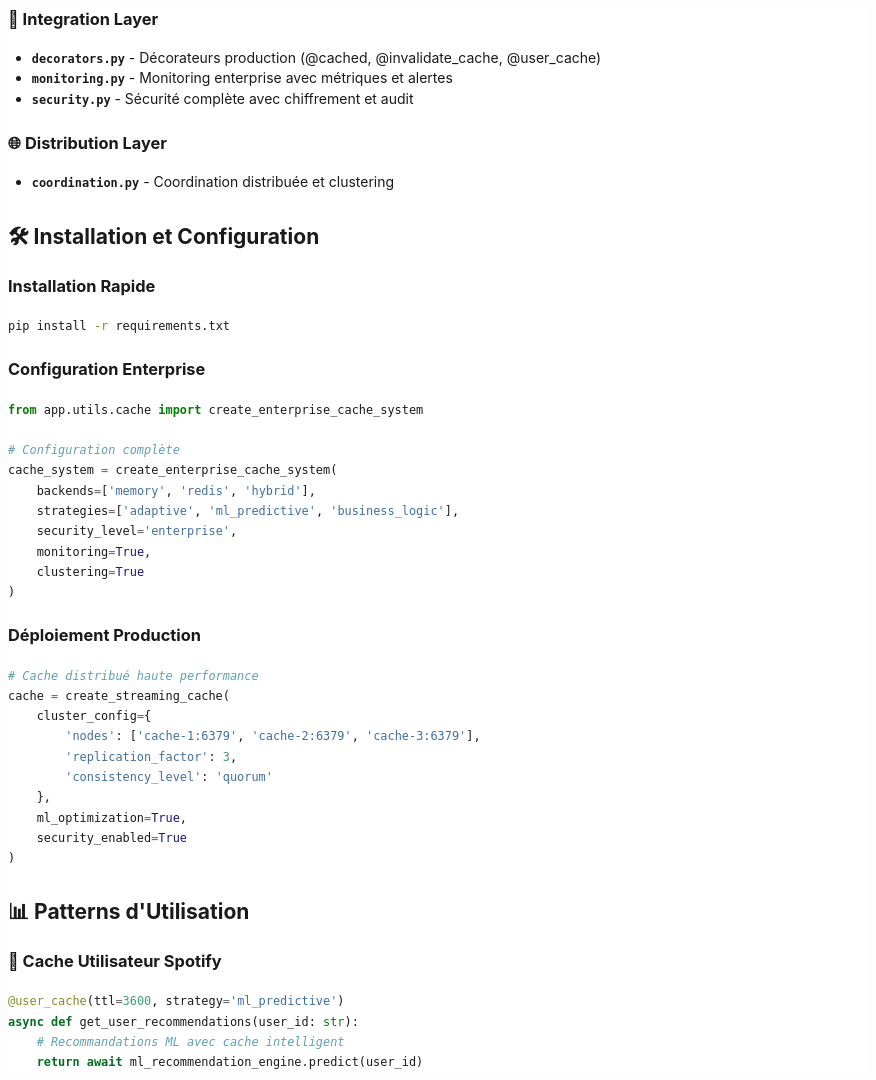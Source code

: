 ### 🎨 Integration Layer  
- **`decorators.py`** - Décorateurs production (@cached, @invalidate_cache, @user_cache)
- **`monitoring.py`** - Monitoring enterprise avec métriques et alertes
- **`security.py`** - Sécurité complète avec chiffrement et audit

### 🌐 Distribution Layer
- **`coordination.py`** - Coordination distribuée et clustering

## 🛠️ Installation et Configuration

### Installation Rapide
```bash
pip install -r requirements.txt
```

### Configuration Enterprise
```python
from app.utils.cache import create_enterprise_cache_system

# Configuration complète
cache_system = create_enterprise_cache_system(
    backends=['memory', 'redis', 'hybrid'],
    strategies=['adaptive', 'ml_predictive', 'business_logic'],
    security_level='enterprise',
    monitoring=True,
    clustering=True
)
```

### Déploiement Production
```python
# Cache distribué haute performance
cache = create_streaming_cache(
    cluster_config={
        'nodes': ['cache-1:6379', 'cache-2:6379', 'cache-3:6379'],
        'replication_factor': 3,
        'consistency_level': 'quorum'
    },
    ml_optimization=True,
    security_enabled=True
)
```

## 📊 Patterns d'Utilisation

### 🎵 Cache Utilisateur Spotify
```python
@user_cache(ttl=3600, strategy='ml_predictive')
async def get_user_recommendations(user_id: str):
    # Recommandations ML avec cache intelligent
    return await ml_recommendation_engine.predict(user_id)
```
